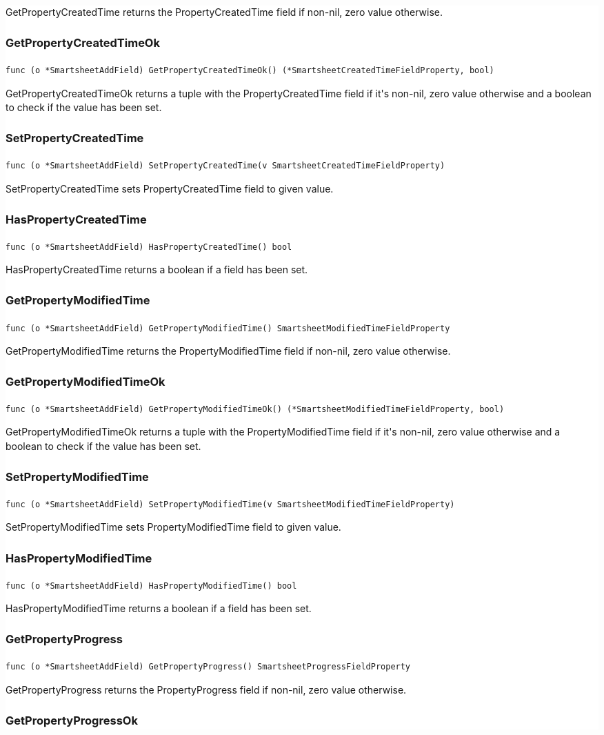 GetPropertyCreatedTime returns the PropertyCreatedTime field if non-nil, zero value otherwise.

### GetPropertyCreatedTimeOk

`func (o *SmartsheetAddField) GetPropertyCreatedTimeOk() (*SmartsheetCreatedTimeFieldProperty, bool)`

GetPropertyCreatedTimeOk returns a tuple with the PropertyCreatedTime field if it's non-nil, zero value otherwise
and a boolean to check if the value has been set.

### SetPropertyCreatedTime

`func (o *SmartsheetAddField) SetPropertyCreatedTime(v SmartsheetCreatedTimeFieldProperty)`

SetPropertyCreatedTime sets PropertyCreatedTime field to given value.

### HasPropertyCreatedTime

`func (o *SmartsheetAddField) HasPropertyCreatedTime() bool`

HasPropertyCreatedTime returns a boolean if a field has been set.

### GetPropertyModifiedTime

`func (o *SmartsheetAddField) GetPropertyModifiedTime() SmartsheetModifiedTimeFieldProperty`

GetPropertyModifiedTime returns the PropertyModifiedTime field if non-nil, zero value otherwise.

### GetPropertyModifiedTimeOk

`func (o *SmartsheetAddField) GetPropertyModifiedTimeOk() (*SmartsheetModifiedTimeFieldProperty, bool)`

GetPropertyModifiedTimeOk returns a tuple with the PropertyModifiedTime field if it's non-nil, zero value otherwise
and a boolean to check if the value has been set.

### SetPropertyModifiedTime

`func (o *SmartsheetAddField) SetPropertyModifiedTime(v SmartsheetModifiedTimeFieldProperty)`

SetPropertyModifiedTime sets PropertyModifiedTime field to given value.

### HasPropertyModifiedTime

`func (o *SmartsheetAddField) HasPropertyModifiedTime() bool`

HasPropertyModifiedTime returns a boolean if a field has been set.

### GetPropertyProgress

`func (o *SmartsheetAddField) GetPropertyProgress() SmartsheetProgressFieldProperty`

GetPropertyProgress returns the PropertyProgress field if non-nil, zero value otherwise.

### GetPropertyProgressOk

